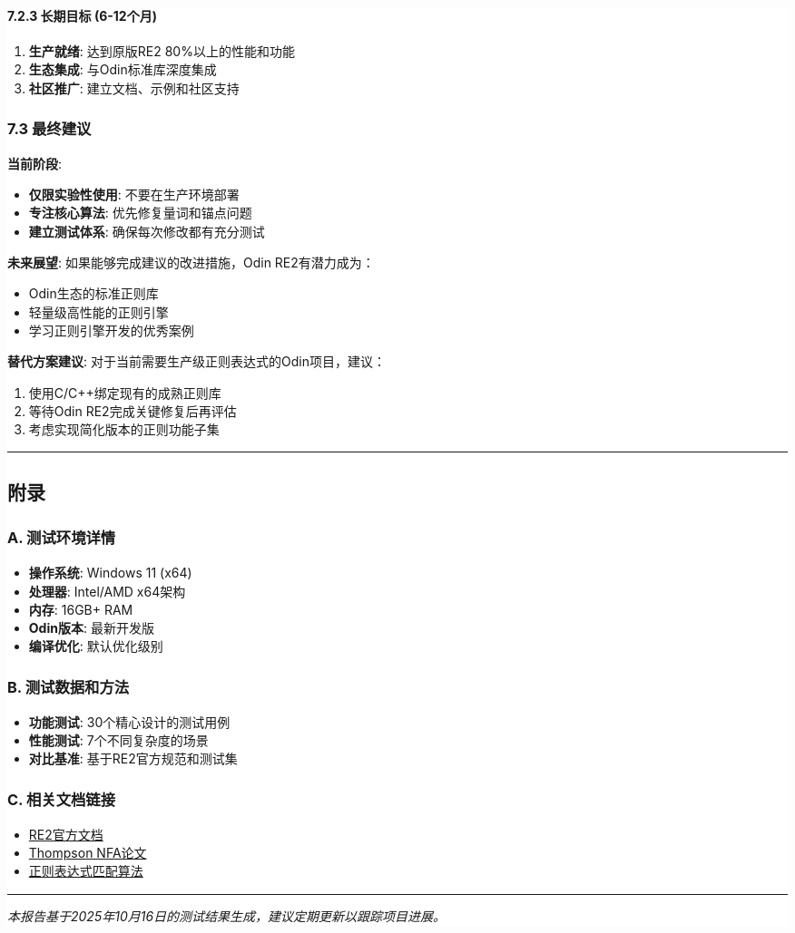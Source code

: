 #### 7.2.3 长期目标 (6-12个月)
1. **生产就绪**: 达到原版RE2 80%以上的性能和功能
2. **生态集成**: 与Odin标准库深度集成
3. **社区推广**: 建立文档、示例和社区支持

### 7.3 最终建议

**当前阶段**:
- **仅限实验性使用**: 不要在生产环境部署
- **专注核心算法**: 优先修复量词和锚点问题
- **建立测试体系**: 确保每次修改都有充分测试

**未来展望**:
如果能够完成建议的改进措施，Odin RE2有潜力成为：
- Odin生态的标准正则库
- 轻量级高性能的正则引擎
- 学习正则引擎开发的优秀案例

**替代方案建议**:
对于当前需要生产级正则表达式的Odin项目，建议：
1. 使用C/C++绑定现有的成熟正则库
2. 等待Odin RE2完成关键修复后再评估
3. 考虑实现简化版本的正则功能子集

---

## 附录

### A. 测试环境详情
- **操作系统**: Windows 11 (x64)
- **处理器**: Intel/AMD x64架构
- **内存**: 16GB+ RAM
- **Odin版本**: 最新开发版
- **编译优化**: 默认优化级别

### B. 测试数据和方法
- **功能测试**: 30个精心设计的测试用例
- **性能测试**: 7个不同复杂度的场景
- **对比基准**: 基于RE2官方规范和测试集

### C. 相关文档链接
- [RE2官方文档](https://github.com/google/re2)
- [Thompson NFA论文](https://dl.acm.org/doi/10.1145/363347.363387)
- [正则表达式匹配算法](https://swtch.com/~rsc/regexp/)

---

*本报告基于2025年10月16日的测试结果生成，建议定期更新以跟踪项目进展。*
